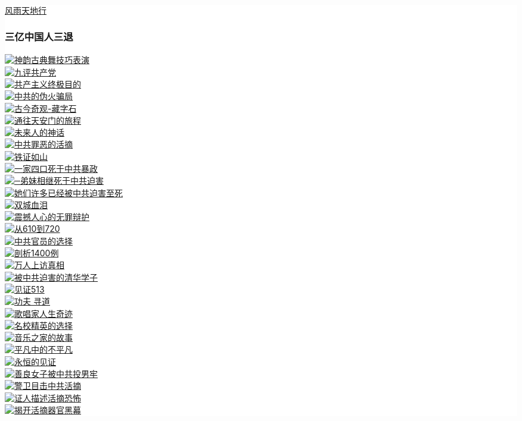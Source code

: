 <a href="https://git.io/fjHp4" rel="nofollow">风雨天地行</a></p></td></tr><tr><td width="707"><h3><p><strong>三亿中国人三退</strong></p></h3></td><td VALIGN=TOP rowspan=50><a href="https://git.io/fj9l0" target="_blank"><img width="130" src="https://raw.githubusercontent.com/osnkrv285/djy/master/gb/130/gudianwu.jpg" title="神韵古典舞技巧表演" alt="神韵古典舞技巧表演"></a><br><a href="https://git.io/fj9la" target="_blank"><img width="130" src="https://raw.githubusercontent.com/osnkrv285/djy/master/gb/130/9ping.jpg" title="九评共产党" alt="九评共产党"></a><br><a href="https://git.io/fj9lr" target="_blank"><img width="130" src="https://raw.githubusercontent.com/osnkrv285/djy/master/gb/130/communism.jpg" title="共产主义终极目的" alt="共产主义终极目的"></a><br><a href="https://git.io/fjFNJ" target="_blank"><img width="130" src="https://raw.githubusercontent.com/osnkrv285/djy/master/gb/130/weihuo.jpg" title="中共的伪火骗局" alt="中共的伪火骗局"></a><br><a href="https://git.io/fj9lK" target="_blank"><img width="130" src="https://raw.githubusercontent.com/osnkrv285/djy/master/gb/130/changzhi.jpg" title="古今奇观-藏字石" alt="古今奇观-藏字石"></a><br><a href="https://git.io/fj9lP" target="_blank"><img width="130" src="https://raw.githubusercontent.com/osnkrv285/djy/master/gb/130/tianan.jpg" title="通往天安门的旅程" alt="通往天安门的旅程"></a><br><a href="https://git.io/fj9lX" target="_blank"><img width="130" src="https://raw.githubusercontent.com/osnkrv285/djy/master/gb/130/weilai.jpg" title="未来人的神话" alt="未来人的神话"></a><br><a href="https://git.io/fj9l1" target="_blank"><img width="130" src="https://raw.githubusercontent.com/osnkrv285/djy/master/gb/130/ji-zy.jpg" title="中共罪恶的活摘" alt="中共罪恶的活摘"></a><br><a href="https://git.io/fj9lM" target="_blank"><img width="130" src="https://raw.githubusercontent.com/osnkrv285/djy/master/gb/130/huozhai.jpg" title="铁证如山" alt="铁证如山"></a><br><a href="https://git.io/fj9lD" target="_blank"><img width="130" src="https://raw.githubusercontent.com/osnkrv285/djy/master/gb/130/4ke.jpg" title="一家四口死于中共暴政" alt="一家四口死于中共暴政"></a><br><a href="https://git.io/fj9ly" target="_blank"><img width="130" src="https://raw.githubusercontent.com/osnkrv285/djy/master/gb/130/jie-di.jpg" title="─弟妹相继死于中共迫害" alt="─弟妹相继死于中共迫害"></a><br><a href="https://git.io/fj9lS" target="_blank"><img width="130" src="https://raw.githubusercontent.com/osnkrv285/djy/master/gb/130/ma-sj.jpg" title="她们许多已经被中共迫害至死" alt="她们许多已经被中共迫害至死"></a><br><a href="https://git.io/fj9l9" target="_blank"><img width="130" src="https://raw.githubusercontent.com/osnkrv285/djy/master/gb/130/shuan-cxl.jpg" title="双城血泪" alt="双城血泪"></a><br><a href="https://git.io/fj9lH" target="_blank"><img width="130" src="https://raw.githubusercontent.com/osnkrv285/djy/master/gb/130/wu-zbh.jpg" title="震撼人心的无罪辩护" alt="震撼人心的无罪辩护"></a><br><a href="https://git.io/fj9lQ" target="_blank"><img width="130" src="https://raw.githubusercontent.com/osnkrv285/djy/master/gb/130/6c10-720.jpg" title="从610到720" alt="从610到720"></a><br><a href="https://git.io/fj9l7" target="_blank"><img width="130" src="https://raw.githubusercontent.com/osnkrv285/djy/master/gb/130/xian-z.jpg" title="中共官员的选择" alt="中共官员的选择"></a><br><a href="https://git.io/fj9l5" target="_blank"><img width="130" src="https://raw.githubusercontent.com/osnkrv285/djy/master/gb/130/1400l.jpg" title="剖析1400例" alt="剖析1400例"></a><br><a href="https://git.io/fj9lb" target="_blank"><img width="130" src="https://raw.githubusercontent.com/osnkrv285/djy/master/gb/130/425.jpg" title="万人上访真相" alt="万人上访真相"></a><br><a href="https://git.io/fj9lN" target="_blank"><img width="130" src="https://raw.githubusercontent.com/osnkrv285/djy/master/gb/130/qing-h.jpg" title="被中共迫害的清华学子" alt="被中共迫害的清华学子"></a><br><a href="https://git.io/fj9lx" target="_blank"><img width="130" src="https://raw.githubusercontent.com/osnkrv285/djy/master/gb/130/jian-z513.jpg" title="见证513" alt="见证513"></a><br><a href="https://git.io/fj9lp" target="_blank"><img width="130" src="https://raw.githubusercontent.com/osnkrv285/djy/master/gb/130/gongfu.jpg" title="功夫 寻道" alt="功夫 寻道"></a><br><a href="https://git.io/fj9lh" target="_blank"><img width="130" src="https://raw.githubusercontent.com/osnkrv285/djy/master/gb/130/guangguimian.jpg" title="歌唱家人生奇迹" alt="歌唱家人生奇迹"></a><br><a href="https://git.io/fj9lj" target="_blank"><img width="130" src="https://raw.githubusercontent.com/osnkrv285/djy/master/gb/130/ming-jjy.jpg" title="名校精英的选择" alt="名校精英的选择"></a><br><a href="https://git.io/fj98e" target="_blank"><img width="130" src="https://raw.githubusercontent.com/osnkrv285/djy/master/gb/130/yin-lj.jpg" title="音乐之家的故事" alt="音乐之家的故事"></a><br><a href="https://git.io/fj98v" target="_blank"><img width="130" src="https://raw.githubusercontent.com/osnkrv285/djy/master/gb/130/ming-hsf.jpg" title="平凡中的不平凡" alt="平凡中的不平凡"></a><br><a href="https://github.com/osnkrv285/www/blob/master/README.md?dfh#9" target="_blank"><img width="130" src="https://raw.githubusercontent.com/osnkrv285/djy/master/gb/130/yong-h.jpg" title="永恒的见证"  alt="永恒的见证"></a><br><a href="https://github.com/osnkrv285/djy/blob/master/gb/13/9/29/n3974789.md?dfh#1" target="_blank"><img width="130" src="https://raw.githubusercontent.com/osnkrv285/djy/master/gb/130/shang-lnz.jpg" title="善良女子被中共投男牢"  alt="善良女子被中共投男牢"></a><br><a href="https://github.com/osnkrv285/djy/blob/master/gb/16/3/16/n4663449.md?dfh#1" target="_blank"><img width="130" src="https://raw.githubusercontent.com/osnkrv285/djy/master/gb/130/huo-z3.jpg" title="警卫目击中共活摘"  alt="警卫目击中共活摘"></a><br><a href="https://github.com/osnkrv285/djy/blob/master/gb/16/8/7/n8177641.md?dfh#1" target="_blank"><img width="130" src="https://raw.githubusercontent.com/osnkrv285/djy/master/gb/130/huo-z4.jpg" title="证人描述活摘恐怖"  alt="证人描述活摘恐怖"></a><br><a href="https://github.com/osnkrv285/djy/blob/master/gb/10/4/19/n2881569.md?dfh#1" target="_blank"><img width="130" src="https://raw.githubusercontent.com/osnkrv285/djy/master/gb/130/huo-z1.jpg" title="揭开活摘器官黑幕"  alt="揭开活摘器官黑幕"></a><br>